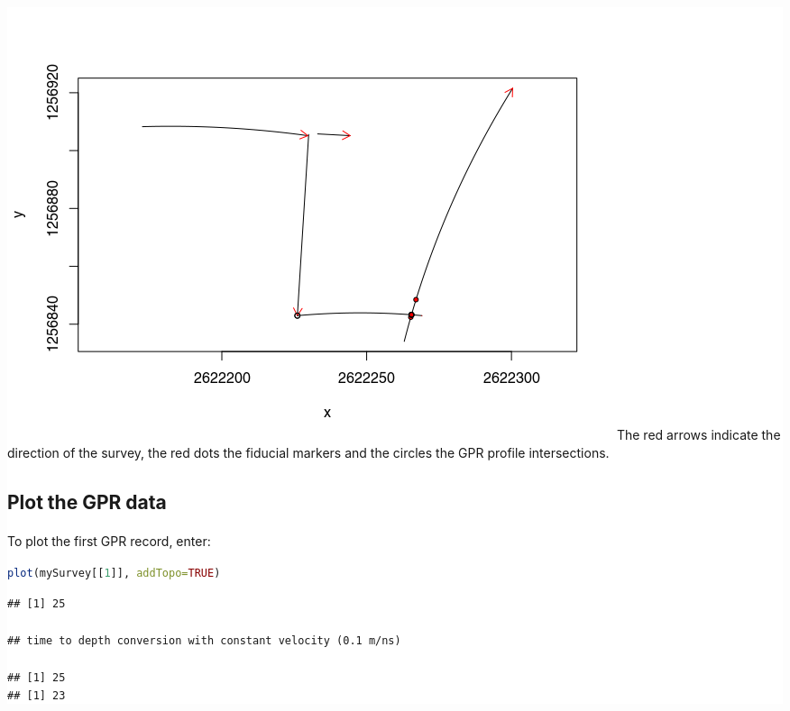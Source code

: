 ![plot survey](04_RGPR_tutorial_GPR-data-survey_tp_files/figure-markdown_github/unnamed-chunk-26-1.png) The red arrows indicate the direction of the survey, the red dots the fiducial markers and the circles the GPR profile intersections.

Plot the GPR data
-----------------

To plot the first GPR record, enter:

``` r
plot(mySurvey[[1]], addTopo=TRUE)
```

    ## [1] 25

    ## time to depth conversion with constant velocity (0.1 m/ns)

    ## [1] 25
    ## [1] 23
